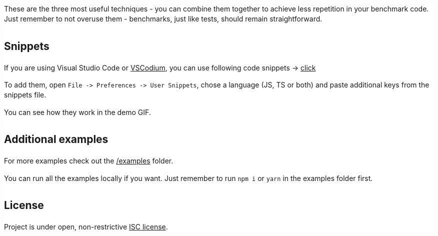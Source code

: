 
These are the three most useful techniques - you can combine them together to achieve less repetition in your benchmark code. Just remember to not overuse them - benchmarks, just like tests, should remain straightforward.

<a id="snippets"></a>

## Snippets

If you are using Visual Studio Code or [VSCodium](https://github.com/VSCodium/vscodium), you can use following code snippets -> [click](snippets.json)

To add them, open `File -> Preferences -> User Snippets`, chose a language (JS, TS or both) and paste additional keys from the snippets file.

You can see how they work in the demo GIF.

<a id="additional-examples"></a>

## Additional examples

For more examples check out the [/examples](examples) folder.

You can run all the examples locally if you want. Just remember to run `npm i` or `yarn` in the examples folder first.

<a id="license"></a>

## License

Project is under open, non-restrictive [ISC license](LICENSE.md).

